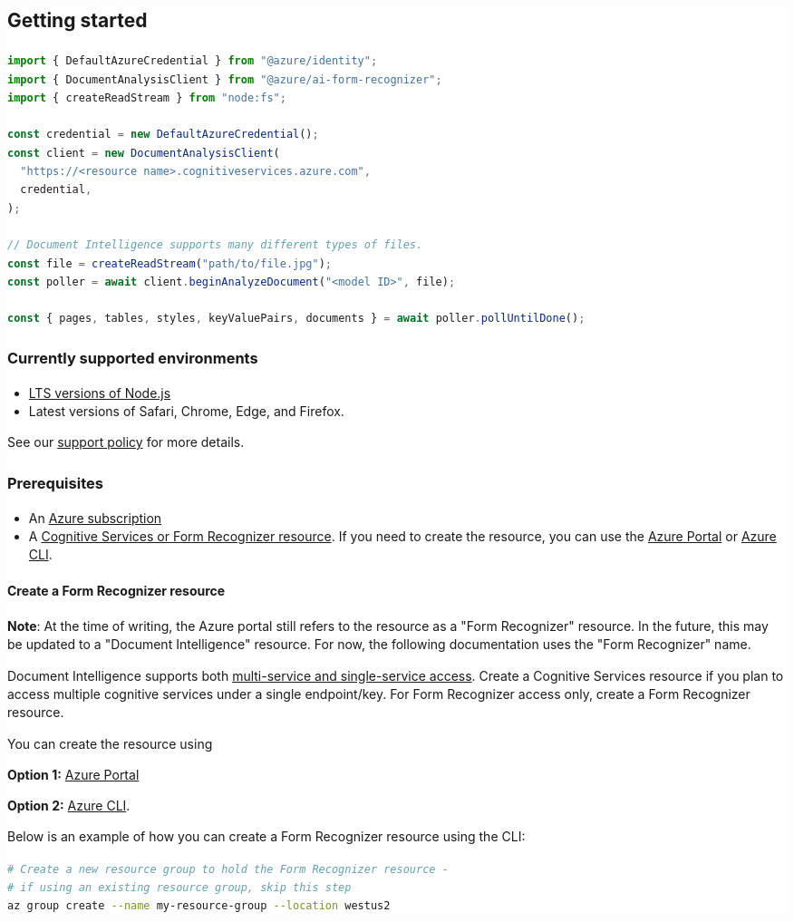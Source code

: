 ## Getting started

```ts snippet:ReadmeSampleCreateClient_Node
import { DefaultAzureCredential } from "@azure/identity";
import { DocumentAnalysisClient } from "@azure/ai-form-recognizer";
import { createReadStream } from "node:fs";

const credential = new DefaultAzureCredential();
const client = new DocumentAnalysisClient(
  "https://<resource name>.cognitiveservices.azure.com",
  credential,
);

// Document Intelligence supports many different types of files.
const file = createReadStream("path/to/file.jpg");
const poller = await client.beginAnalyzeDocument("<model ID>", file);

const { pages, tables, styles, keyValuePairs, documents } = await poller.pollUntilDone();
```

### Currently supported environments

- [LTS versions of Node.js](https://github.com/nodejs/release#release-schedule)
- Latest versions of Safari, Chrome, Edge, and Firefox.

See our [support policy](https://github.com/Azure/azure-sdk-for-js/blob/main/SUPPORT.md) for more details.

### Prerequisites

- An [Azure subscription](https://azure.microsoft.com/free/)
- A [Cognitive Services or Form Recognizer resource][fr_or_cs_resource]. If you need to create the resource, you can use the [Azure Portal][azure_portal] or [Azure CLI][azure_cli].

#### Create a Form Recognizer resource

**Note**: At the time of writing, the Azure portal still refers to the resource as a "Form Recognizer" resource. In the future, this may be updated to a "Document Intelligence" resource. For now, the following documentation uses the "Form Recognizer" name.

Document Intelligence supports both [multi-service and single-service access][multi_and_single_service]. Create a Cognitive Services resource if you plan to access multiple cognitive services under a single endpoint/key. For Form Recognizer access only, create a Form Recognizer resource.

You can create the resource using

**Option 1:** [Azure Portal][azure_portal_create_fr_resource]

**Option 2:** [Azure CLI][azure_cli_create_fr_resource].

Below is an example of how you can create a Form Recognizer resource using the CLI:

```bash
# Create a new resource group to hold the Form Recognizer resource -
# if using an existing resource group, skip this step
az group create --name my-resource-group --location westus2
```


[azure_cli]: https://learn.microsoft.com/cli/azure
[azure_sub]: https://azure.microsoft.com/free/
[fr_or_cs_resource]: https://learn.microsoft.com/azure/cognitive-services/cognitive-services-apis-create-account?tabs=multiservice%2Cwindows
[azure_portal]: https://portal.azure.com
[azure_identity]: https://github.com/Azure/azure-sdk-for-js/tree/main/sdk/identity/identity
[register_aad_app]: https://learn.microsoft.com/azure/cognitive-services/authentication#assign-a-role-to-a-service-principal
[defaultazurecredential]: https://github.com/Azure/azure-sdk-for-js/tree/main/sdk/identity/identity#defaultazurecredential
[fr-build-model]: https://aka.ms/azsdk/formrecognizer/buildmodel
[build_sample]: https://github.com/Azure/azure-sdk-for-js/blob/main/sdk/formrecognizer/ai-form-recognizer/samples/v5/typescript/src/buildModel.ts
[multi_and_single_service]: https://learn.microsoft.com/azure/cognitive-services/cognitive-services-apis-create-account?tabs=multiservice%2Cwindows
[azure_portal_create_fr_resource]: https://ms.portal.azure.com/#create/Microsoft.CognitiveServicesFormRecognizer
[azure_cli_create_fr_resource]: https://learn.microsoft.com/azure/cognitive-services/cognitive-services-apis-create-account-cli?tabs=windows
[fr-labeling-tool]: https://aka.ms/azsdk/formrecognizer/labelingtool
[fr-studio]: https://formrecognizer.appliedai.azure.com/studio
[fr-build-training-set]: https://aka.ms/azsdk/formrecognizer/buildtrainingset
[fr-models]: https://aka.ms/azsdk/formrecognizer/models
[sample-build-classifier]: https://github.com/azure/azure-sdk-for-js/blob/main/sdk/formrecognizer/ai-form-recognizer/samples/v5/typescript/src/buildClassifier.ts
[samples-prebuilt]: https://github.com/azure/azure-sdk-for-js/tree/main/sdk/formrecognizer/ai-form-recognizer/samples-dev/prebuilt/
[samples-prebuilt-businesscard]: https://github.com/azure/azure-sdk-for-js/blob/main/sdk/formrecognizer/ai-form-recognizer/samples-dev/prebuilt/prebuilt-businessCard.ts
[samples-prebuilt-document]: https://github.com/azure/azure-sdk-for-js/blob/main/sdk/formrecognizer/ai-form-recognizer/samples-dev/prebuilt/prebuilt-document.ts
[samples-prebuilt-healthinsurancecard]: https://github.com/azure/azure-sdk-for-js/blob/main/sdk/formrecognizer/ai-form-recognizer/samples-dev/prebuilt/prebuilt-healthInsuranceCard.ts
[samples-prebuilt-iddocument]: https://github.com/azure/azure-sdk-for-js/blob/main/sdk/formrecognizer/ai-form-recognizer/samples-dev/prebuilt/prebuilt-idDocument.ts
[samples-prebuilt-invoice]: https://github.com/azure/azure-sdk-for-js/blob/main/sdk/formrecognizer/ai-form-recognizer/samples-dev/prebuilt/prebuilt-invoice.ts
[samples-prebuilt-layout]: https://github.com/azure/azure-sdk-for-js/blob/main/sdk/formrecognizer/ai-form-recognizer/samples-dev/prebuilt/prebuilt-layout.ts
[samples-prebuilt-read]: https://github.com/azure/azure-sdk-for-js/blob/main/sdk/formrecognizer/ai-form-recognizer/samples-dev/prebuilt/prebuilt-read.ts
[samples-prebuilt-receipt]: https://github.com/Azure/azure-sdk-for-js/blob/main/sdk/formrecognizer/ai-form-recognizer/samples-dev/prebuilt/prebuilt-receipt.ts
[samples-prebuilt-tax.us.w2]: https://github.com/azure/azure-sdk-for-js/blob/main/sdk/formrecognizer/ai-form-recognizer/samples-dev/prebuilt/prebuilt-tax.us.w2.ts
[trouble-shooting]: https://github.com/azure/azure-sdk-for-js/blob/main/sdk/formrecognizer/ai-form-recognizer/TROUBLESHOOTING.md
